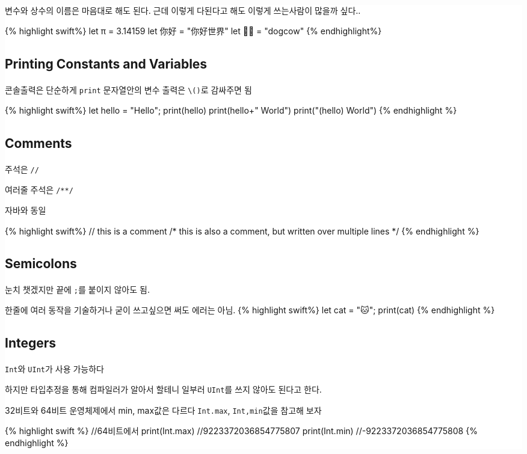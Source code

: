 변수와 상수의 이름은 마음대로 해도 된다. 근데 이렇게 다된다고 해도 이렇게 쓰는사람이 많을까 싶다..

{% highlight swift%}
let π = 3.14159
let 你好 = "你好世界"
let 🐶🐮 = "dogcow"
{% endhighlight%}

## Printing Constants and Variables

콘솔출력은 단순하게 `print` 문자열안의 변수 출력은 `\()`로 감싸주면 됨

{% highlight swift%}
let hello = "Hello";
print(hello)
print(hello+" World")
print("\(hello) World")
{% endhighlight %}

## Comments

주석은 `//`

여러줄 주석은 `/**/`

자바와 동일

{% highlight swift%}
// this is a comment
/* this is also a comment,
 but written over multiple lines */
{% endhighlight %}

## Semicolons
눈치 챗겠지만 끝에 `;`를 붙이지 않아도 됨.

한줄에 여러 동작을 기술하거나 굳이 쓰고싶으면 써도 에러는 아님.
{% highlight swift%}
let cat = "🐱"; print(cat)
{% endhighlight %}

## Integers

`Int`와 `UInt`가 사용 가능하다

하지만 타입추정을 통해 컴파일러가 알아서 할테니 일부러 `UInt`를 쓰지 않아도 된다고 한다.

32비트와 64비트 운영체제에서 min, max값은 다르다 `Int.max`, `Int,min`값을 참고해 보자

{% highlight swift %}
//64비트에서
print(Int.max) //9223372036854775807
print(Int.min) //-9223372036854775808
{% endhighlight %}
